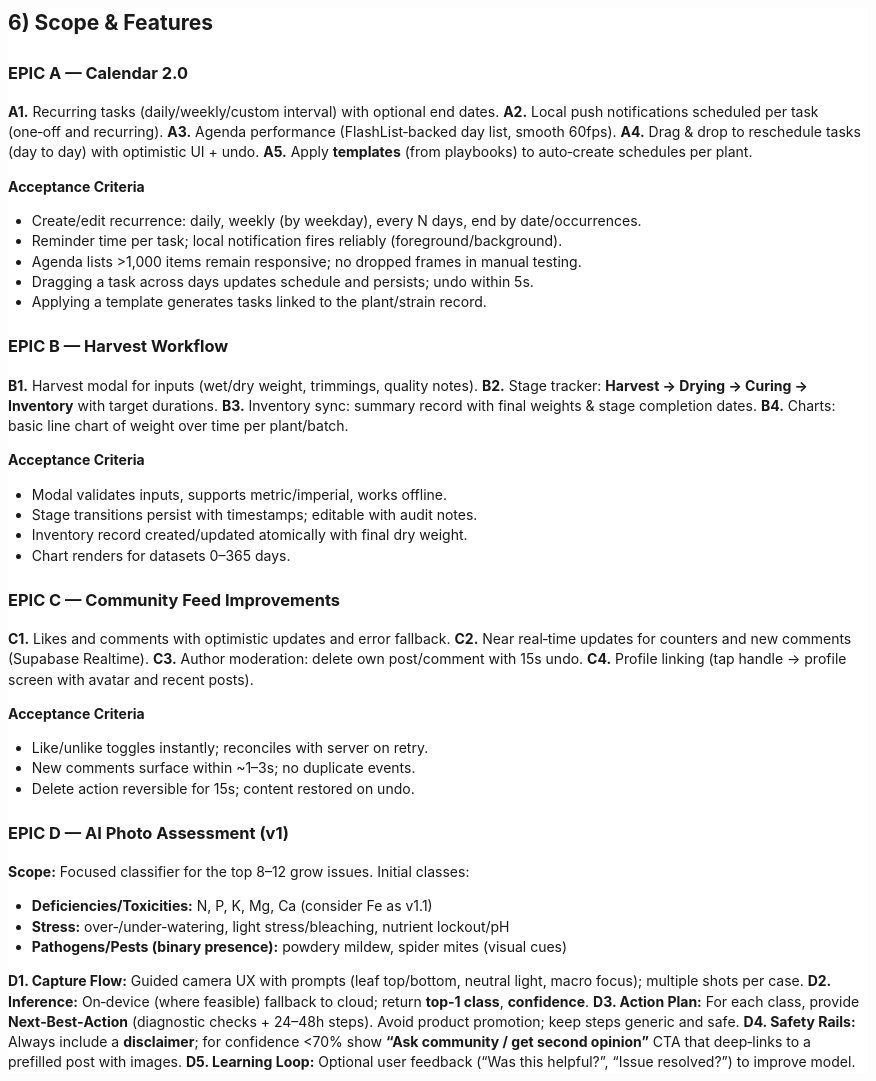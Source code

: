 ## 6) Scope & Features

### EPIC A — Calendar 2.0

**A1.** Recurring tasks (daily/weekly/custom interval) with optional end dates.
**A2.** Local push notifications scheduled per task (one‑off and recurring).
**A3.** Agenda performance (FlashList‑backed day list, smooth 60fps).
**A4.** Drag & drop to reschedule tasks (day to day) with optimistic UI + undo.
**A5.** Apply **templates** (from playbooks) to auto‑create schedules per plant.

**Acceptance Criteria**

- Create/edit recurrence: daily, weekly (by weekday), every N days, end by date/occurrences.
- Reminder time per task; local notification fires reliably (foreground/background).
- Agenda lists >1,000 items remain responsive; no dropped frames in manual testing.
- Dragging a task across days updates schedule and persists; undo within 5s.
- Applying a template generates tasks linked to the plant/strain record.

### EPIC B — Harvest Workflow

**B1.** Harvest modal for inputs (wet/dry weight, trimmings, quality notes).
**B2.** Stage tracker: **Harvest → Drying → Curing → Inventory** with target durations.
**B3.** Inventory sync: summary record with final weights & stage completion dates.
**B4.** Charts: basic line chart of weight over time per plant/batch.

**Acceptance Criteria**

- Modal validates inputs, supports metric/imperial, works offline.
- Stage transitions persist with timestamps; editable with audit notes.
- Inventory record created/updated atomically with final dry weight.
- Chart renders for datasets 0–365 days.

### EPIC C — Community Feed Improvements

**C1.** Likes and comments with optimistic updates and error fallback.
**C2.** Near real‑time updates for counters and new comments (Supabase Realtime).
**C3.** Author moderation: delete own post/comment with 15s undo.
**C4.** Profile linking (tap handle → profile screen with avatar and recent posts).

**Acceptance Criteria**

- Like/unlike toggles instantly; reconciles with server on retry.
- New comments surface within \~1–3s; no duplicate events.
- Delete action reversible for 15s; content restored on undo.

### EPIC D — AI Photo Assessment (v1)

**Scope:** Focused classifier for the top 8–12 grow issues. Initial classes:

- **Deficiencies/Toxicities:** N, P, K, Mg, Ca (consider Fe as v1.1)
- **Stress:** over‑/under‑watering, light stress/bleaching, nutrient lockout/pH
- **Pathogens/Pests (binary presence):** powdery mildew, spider mites (visual cues)

**D1. Capture Flow:** Guided camera UX with prompts (leaf top/bottom, neutral light, macro focus); multiple shots per case.
**D2. Inference:** On‑device (where feasible) fallback to cloud; return **top‑1 class**, **confidence**.
**D3. Action Plan:** For each class, provide **Next‑Best‑Action** (diagnostic checks + 24–48h steps). Avoid product promotion; keep steps generic and safe.
**D4. Safety Rails:** Always include a **disclaimer**; for confidence <70% show **“Ask community / get second opinion”** CTA that deep‑links to a prefilled post with images.
**D5. Learning Loop:** Optional user feedback (“Was this helpful?”, “Issue resolved?”) to improve model.

